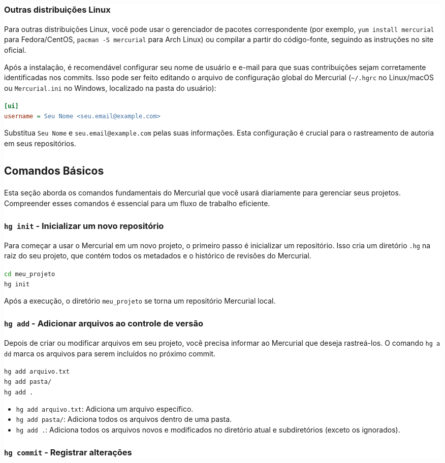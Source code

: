 ### Outras distribuições Linux

Para outras distribuições Linux, você pode usar o gerenciador de pacotes correspondente (por exemplo, `yum install mercurial` para Fedora/CentOS, `pacman -S mercurial` para Arch Linux) ou compilar a partir do código-fonte, seguindo as instruções no site oficial.

Após a instalação, é recomendável configurar seu nome de usuário e e-mail para que suas contribuições sejam corretamente identificadas nos commits. Isso pode ser feito editando o arquivo de configuração global do Mercurial (`~/.hgrc` no Linux/macOS ou `Mercurial.ini` no Windows, localizado na pasta do usuário):

```ini
[ui]
username = Seu Nome <seu.email@example.com>
```

Substitua `Seu Nome` e `seu.email@example.com` pelas suas informações. Esta configuração é crucial para o rastreamento de autoria em seus repositórios.





## Comandos Básicos

Esta seção aborda os comandos fundamentais do Mercurial que você usará diariamente para gerenciar seus projetos. Compreender esses comandos é essencial para um fluxo de trabalho eficiente.

### `hg init` - Inicializar um novo repositório

Para começar a usar o Mercurial em um novo projeto, o primeiro passo é inicializar um repositório. Isso cria um diretório `.hg` na raiz do seu projeto, que contém todos os metadados e o histórico de revisões do Mercurial.

```bash
cd meu_projeto
hg init
```

Após a execução, o diretório `meu_projeto` se torna um repositório Mercurial local.

### `hg add` - Adicionar arquivos ao controle de versão

Depois de criar ou modificar arquivos em seu projeto, você precisa informar ao Mercurial que deseja rastreá-los. O comando `hg add` marca os arquivos para serem incluídos no próximo commit.

```bash
hg add arquivo.txt
hg add pasta/
hg add .
```

- `hg add arquivo.txt`: Adiciona um arquivo específico.
- `hg add pasta/`: Adiciona todos os arquivos dentro de uma pasta.
- `hg add .`: Adiciona todos os arquivos novos e modificados no diretório atual e subdiretórios (exceto os ignorados).

### `hg commit` - Registrar alterações
